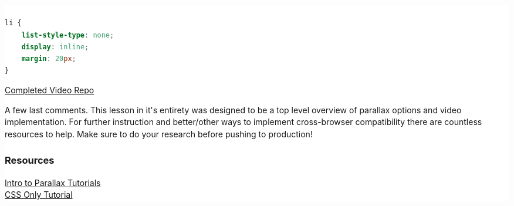 ```css

li {
    list-style-type: none;
    display: inline;
    margin: 20px;
}

```

[Completed Video Repo](https://github.com/martensonbj/parallax/tree/background-video)  

A few last comments. This lesson in it's entirety was designed to be a top level overview of parallax options and video implementation. For further instruction and better/other ways to implement cross-browser compatibility there are countless resources to help. Make sure to do your research before pushing to production!  

### Resources

[Intro to Parallax Tutorials](http://callmenick.com/post/simple-parallax-scrolling-effect)  
[CSS Only Tutorial](http://keithclark.co.uk/articles/pure-css-parallax-websites/)  
